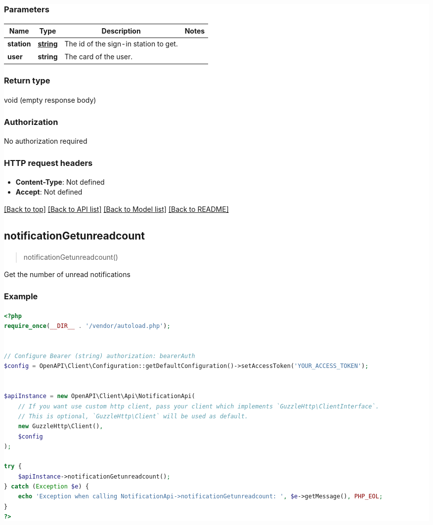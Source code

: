 ### Parameters


Name | Type | Description  | Notes
------------- | ------------- | ------------- | -------------
 **station** | [**string**](../Model/.md)| The id of the sign-in station to get. |
 **user** | **string**| The card of the user. |

### Return type

void (empty response body)

### Authorization

No authorization required

### HTTP request headers

- **Content-Type**: Not defined
- **Accept**: Not defined

[[Back to top]](#) [[Back to API list]](../../README.md#documentation-for-api-endpoints)
[[Back to Model list]](../../README.md#documentation-for-models)
[[Back to README]](../../README.md)


## notificationGetunreadcount

> notificationGetunreadcount()

Get the number of unread notifications

### Example

```php
<?php
require_once(__DIR__ . '/vendor/autoload.php');


// Configure Bearer (string) authorization: bearerAuth
$config = OpenAPI\Client\Configuration::getDefaultConfiguration()->setAccessToken('YOUR_ACCESS_TOKEN');


$apiInstance = new OpenAPI\Client\Api\NotificationApi(
    // If you want use custom http client, pass your client which implements `GuzzleHttp\ClientInterface`.
    // This is optional, `GuzzleHttp\Client` will be used as default.
    new GuzzleHttp\Client(),
    $config
);

try {
    $apiInstance->notificationGetunreadcount();
} catch (Exception $e) {
    echo 'Exception when calling NotificationApi->notificationGetunreadcount: ', $e->getMessage(), PHP_EOL;
}
?>
```
